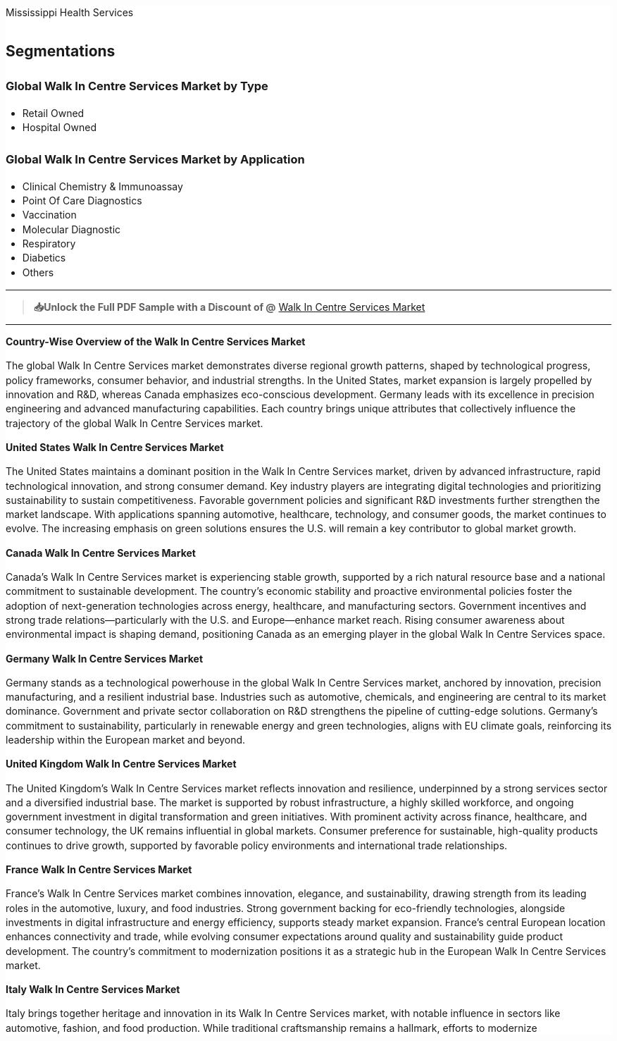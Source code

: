 Mississippi Health Services</li></ul></p><p><h2>Segmentations</h2><h3>Global Walk In Centre Services Market by Type</h3><ul><li>Retail Owned</li><li>Hospital Owned</li></ul><h3>Global Walk In Centre Services Market by Application</h3><ul><li>Clinical Chemistry & Immunoassay</li><li>Point Of Care Diagnostics</li><li>Vaccination</li><li>Molecular Diagnostic</li><li>Respiratory</li><li>Diabetics</li><li>Others</li></ul></p><hr /><blockquote><p><strong>📥Unlock the Full PDF Sample with a Discount of @</strong> <a href="https://www.marketresearchintellect.com/ask-for-discount/?rid=595348&amp;utm_source=Github-April&amp;utm_medium=049">Walk In Centre Services Market</a></p></blockquote><hr /><p class="" data-start="217" data-end="261"><strong data-start="217" data-end="261">Country-Wise Overview of the Walk In Centre Services Market</strong></p><p class="" data-start="263" data-end="774">The global Walk In Centre Services market demonstrates diverse regional growth patterns, shaped by technological progress, policy frameworks, consumer behavior, and industrial strengths. In the United States, market expansion is largely propelled by innovation and R&amp;D, whereas Canada emphasizes eco-conscious development. Germany leads with its excellence in precision engineering and advanced manufacturing capabilities. Each country brings unique attributes that collectively influence the trajectory of the global Walk In Centre Services market.</p><p class="" data-start="776" data-end="1421"><strong data-start="776" data-end="805">United States Walk In Centre Services Market</strong></p><p class="" data-start="776" data-end="1421">The United States maintains a dominant position in the Walk In Centre Services market, driven by advanced infrastructure, rapid technological innovation, and strong consumer demand. Key industry players are integrating digital technologies and prioritizing sustainability to sustain competitiveness. Favorable government policies and significant R&amp;D investments further strengthen the market landscape. With applications spanning automotive, healthcare, technology, and consumer goods, the market continues to evolve. The increasing emphasis on green solutions ensures the U.S. will remain a key contributor to global market growth.</p><p class="" data-start="1423" data-end="2019"><strong data-start="1423" data-end="1445">Canada Walk In Centre Services Market</strong></p><p class="" data-start="1423" data-end="2019">Canada&rsquo;s Walk In Centre Services market is experiencing stable growth, supported by a rich natural resource base and a national commitment to sustainable development. The country&rsquo;s economic stability and proactive environmental policies foster the adoption of next-generation technologies across energy, healthcare, and manufacturing sectors. Government incentives and strong trade relations&mdash;particularly with the U.S. and Europe&mdash;enhance market reach. Rising consumer awareness about environmental impact is shaping demand, positioning Canada as an emerging player in the global Walk In Centre Services space.</p><p class="" data-start="2021" data-end="2591"><strong data-start="2021" data-end="2044">Germany Walk In Centre Services Market</strong></p><p class="" data-start="2021" data-end="2591">Germany stands as a technological powerhouse in the global Walk In Centre Services market, anchored by innovation, precision manufacturing, and a resilient industrial base. Industries such as automotive, chemicals, and engineering are central to its market dominance. Government and private sector collaboration on R&amp;D strengthens the pipeline of cutting-edge solutions. Germany&rsquo;s commitment to sustainability, particularly in renewable energy and green technologies, aligns with EU climate goals, reinforcing its leadership within the European market and beyond.</p><p class="" data-start="2593" data-end="3221"><strong data-start="2593" data-end="2623">United Kingdom Walk In Centre Services Market</strong></p><p class="" data-start="2593" data-end="3221">The United Kingdom&rsquo;s Walk In Centre Services market reflects innovation and resilience, underpinned by a strong services sector and a diversified industrial base. The market is supported by robust infrastructure, a highly skilled workforce, and ongoing government investment in digital transformation and green initiatives. With prominent activity across finance, healthcare, and consumer technology, the UK remains influential in global markets. Consumer preference for sustainable, high-quality products continues to drive growth, supported by favorable policy environments and international trade relationships.</p><p class="" data-start="3223" data-end="3838"><strong data-start="3223" data-end="3245">France Walk In Centre Services Market</strong></p><p class="" data-start="3223" data-end="3838">France&rsquo;s Walk In Centre Services market combines innovation, elegance, and sustainability, drawing strength from its leading roles in the automotive, luxury, and food industries. Strong government backing for eco-friendly technologies, alongside investments in digital infrastructure and energy efficiency, supports steady market expansion. France&rsquo;s central European location enhances connectivity and trade, while evolving consumer expectations around quality and sustainability guide product development. The country&rsquo;s commitment to modernization positions it as a strategic hub in the European Walk In Centre Services market.</p><p class="" data-start="3840" data-end="4422"><strong data-start="3840" data-end="3861">Italy Walk In Centre Services Market</strong></p><p class="" data-start="3840" data-end="4422">Italy brings together heritage and innovation in its Walk In Centre Services market, with notable influence in sectors like automotive, fashion, and food production. While traditional craftsmanship remains a hallmark, efforts to modernize